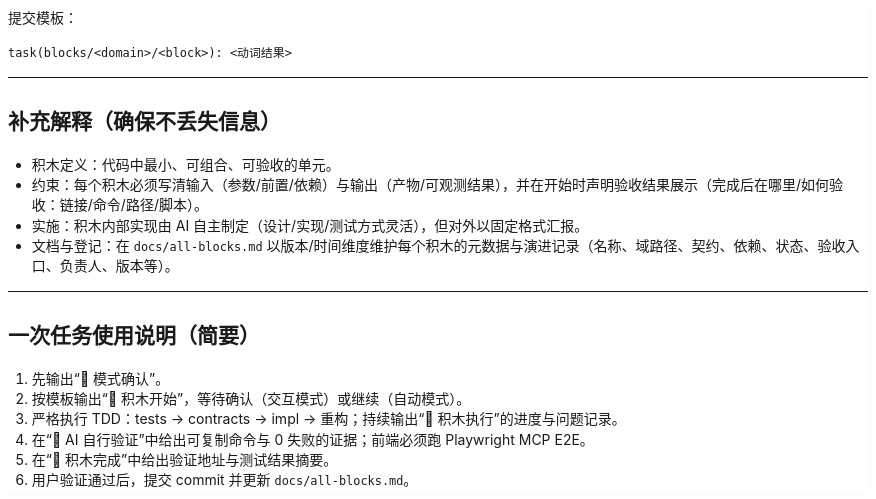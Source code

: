 提交模板：

```text
task(blocks/<domain>/<block>): <动词结果>
```

---

## 补充解释（确保不丢失信息）

- 积木定义：代码中最小、可组合、可验收的单元。
- 约束：每个积木必须写清输入（参数/前置/依赖）与输出（产物/可观测结果），并在开始时声明验收结果展示（完成后在哪里/如何验收：链接/命令/路径/脚本）。
- 实施：积木内部实现由 AI 自主制定（设计/实现/测试方式灵活），但对外以固定格式汇报。
- 文档与登记：在 `docs/all-blocks.md` 以版本/时间维度维护每个积木的元数据与演进记录（名称、域路径、契约、依赖、状态、验收入口、负责人、版本等）。

---

## 一次任务使用说明（简要）

1) 先输出“🧭 模式确认”。
2) 按模板输出“📍 积木开始”，等待确认（交互模式）或继续（自动模式）。
3) 严格执行 TDD：tests → contracts → impl → 重构；持续输出“📍 积木执行”的进度与问题记录。
4) 在“📍 AI 自行验证”中给出可复制命令与 0 失败的证据；前端必须跑 Playwright MCP E2E。
5) 在“📍 积木完成”中给出验证地址与测试结果摘要。
6) 用户验证通过后，提交 commit 并更新 `docs/all-blocks.md`。


